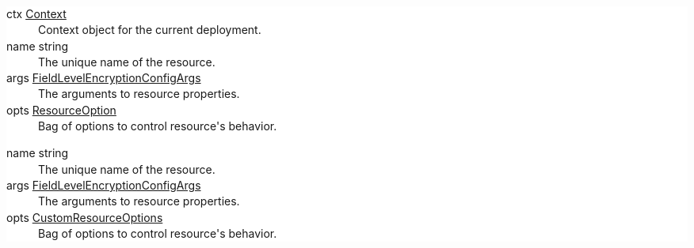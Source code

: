<div>
<pulumi-choosable type="language" values="go">

<dl class="resources-properties"><dt
        class="property-optional" title="Optional">
        <span>ctx</span>
        <span class="property-indicator"></span>
        <span class="property-type"><a href="https://pkg.go.dev/github.com/pulumi/pulumi/sdk/v3/go/pulumi?tab=doc#Context">Context</a></span>
    </dt>
    <dd>Context object for the current deployment.</dd><dt
        class="property-required" title="Required">
        <span>name</span>
        <span class="property-indicator"></span>
        <span class="property-type">string</span>
    </dt>
    <dd>The unique name of the resource.</dd><dt
        class="property-required" title="Required">
        <span>args</span>
        <span class="property-indicator"></span>
        <span class="property-type"><a href="#inputs">FieldLevelEncryptionConfigArgs</a></span>
    </dt>
    <dd>The arguments to resource properties.</dd><dt
        class="property-optional" title="Optional">
        <span>opts</span>
        <span class="property-indicator"></span>
        <span class="property-type"><a href="https://pkg.go.dev/github.com/pulumi/pulumi/sdk/v3/go/pulumi?tab=doc#ResourceOption">ResourceOption</a></span>
    </dt>
    <dd>Bag of options to control resource&#39;s behavior.</dd></dl>

</pulumi-choosable>
</div>

<div>
<pulumi-choosable type="language" values="csharp">

<dl class="resources-properties"><dt
        class="property-required" title="Required">
        <span>name</span>
        <span class="property-indicator"></span>
        <span class="property-type">string</span>
    </dt>
    <dd>The unique name of the resource.</dd><dt
        class="property-required" title="Required">
        <span>args</span>
        <span class="property-indicator"></span>
        <span class="property-type"><a href="#inputs">FieldLevelEncryptionConfigArgs</a></span>
    </dt>
    <dd>The arguments to resource properties.</dd><dt
        class="property-optional" title="Optional">
        <span>opts</span>
        <span class="property-indicator"></span>
        <span class="property-type"><a href="/docs/reference/pkg/dotnet/Pulumi/Pulumi.CustomResourceOptions.html">CustomResourceOptions</a></span>
    </dt>
    <dd>Bag of options to control resource&#39;s behavior.</dd></dl>
